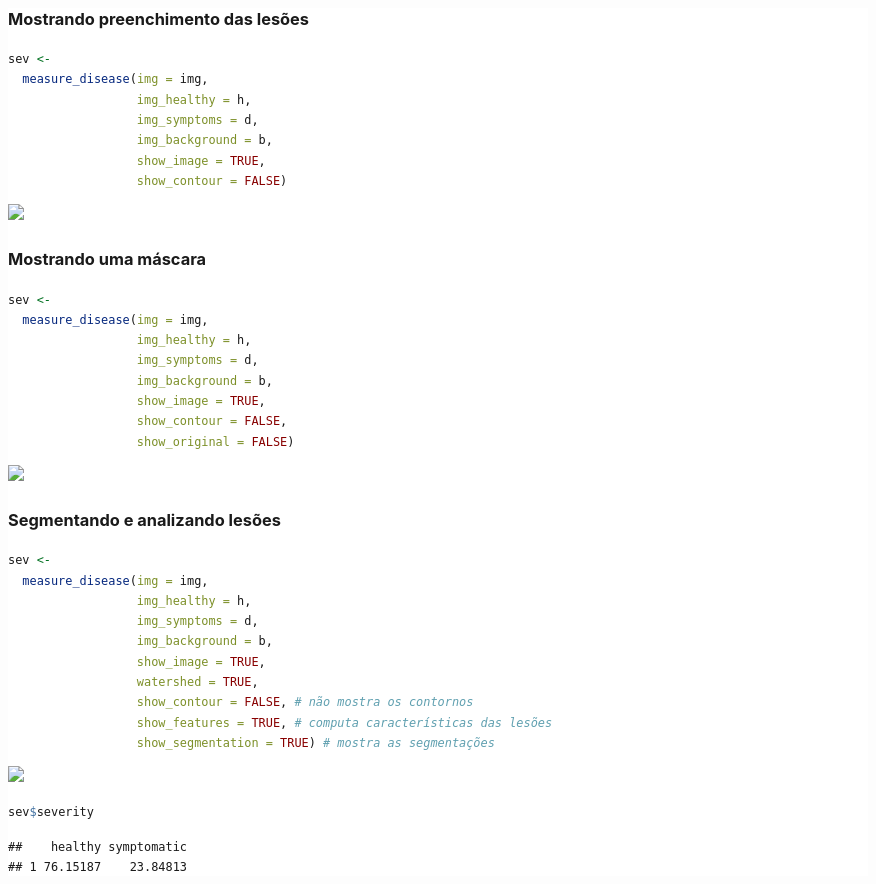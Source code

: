 
### Mostrando preenchimento das lesões

```r
sev <- 
  measure_disease(img = img,
                  img_healthy = h,
                  img_symptoms = d,
                  img_background = b,
                  show_image = TRUE,
                  show_contour = FALSE)
```

<img src="/tutorials/pliman_omegads/04_phytopathometry_files/figure-html/unnamed-chunk-3-1.png" width="672" />


### Mostrando uma máscara

```r
sev <- 
  measure_disease(img = img,
                  img_healthy = h,
                  img_symptoms = d,
                  img_background = b,
                  show_image = TRUE,
                  show_contour = FALSE,
                  show_original = FALSE)
```

<img src="/tutorials/pliman_omegads/04_phytopathometry_files/figure-html/unnamed-chunk-4-1.png" width="672" />


### Segmentando e analizando lesões

```r
sev <- 
  measure_disease(img = img,
                  img_healthy = h,
                  img_symptoms = d,
                  img_background = b,
                  show_image = TRUE,
                  watershed = TRUE,
                  show_contour = FALSE, # não mostra os contornos
                  show_features = TRUE, # computa características das lesões
                  show_segmentation = TRUE) # mostra as segmentações
```

<img src="/tutorials/pliman_omegads/04_phytopathometry_files/figure-html/unnamed-chunk-5-1.png" width="672" />

```r
sev$severity
```

```
##    healthy symptomatic
## 1 76.15187    23.84813
```
